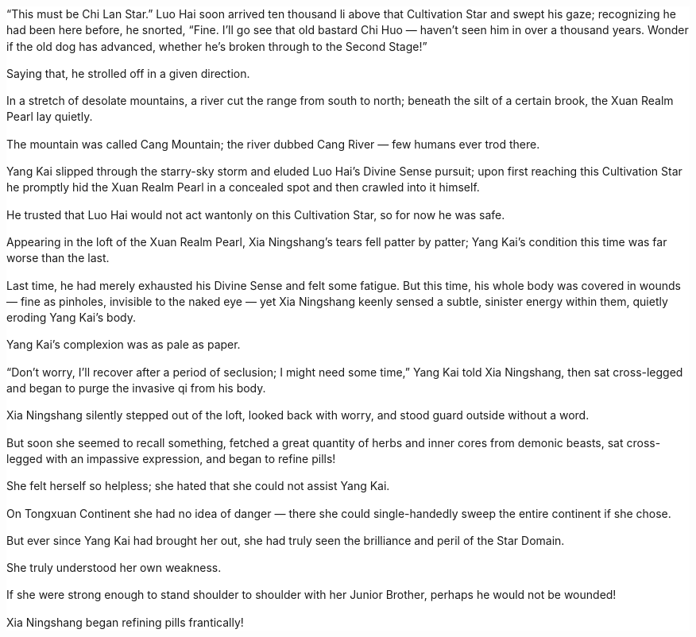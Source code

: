 “This must be Chi Lan Star.” Luo Hai soon arrived ten thousand li above that Cultivation Star and swept his gaze; recognizing he had been here before, he snorted, “Fine. I’ll go see that old bastard Chi Huo — haven’t seen him in over a thousand years. Wonder if the old dog has advanced, whether he’s broken through to the Second Stage!”

Saying that, he strolled off in a given direction.

In a stretch of desolate mountains, a river cut the range from south to north; beneath the silt of a certain brook, the Xuan Realm Pearl lay quietly.

The mountain was called Cang Mountain; the river dubbed Cang River — few humans ever trod there.

Yang Kai slipped through the starry-sky storm and eluded Luo Hai’s Divine Sense pursuit; upon first reaching this Cultivation Star he promptly hid the Xuan Realm Pearl in a concealed spot and then crawled into it himself.

He trusted that Luo Hai would not act wantonly on this Cultivation Star, so for now he was safe.

Appearing in the loft of the Xuan Realm Pearl, Xia Ningshang’s tears fell patter by patter; Yang Kai’s condition this time was far worse than the last.

Last time, he had merely exhausted his Divine Sense and felt some fatigue. But this time, his whole body was covered in wounds — fine as pinholes, invisible to the naked eye — yet Xia Ningshang keenly sensed a subtle, sinister energy within them, quietly eroding Yang Kai’s body.

Yang Kai’s complexion was as pale as paper.

“Don’t worry, I’ll recover after a period of seclusion; I might need some time,” Yang Kai told Xia Ningshang, then sat cross-legged and began to purge the invasive qi from his body.

Xia Ningshang silently stepped out of the loft, looked back with worry, and stood guard outside without a word.

But soon she seemed to recall something, fetched a great quantity of herbs and inner cores from demonic beasts, sat cross-legged with an impassive expression, and began to refine pills!

She felt herself so helpless; she hated that she could not assist Yang Kai.

On Tongxuan Continent she had no idea of danger — there she could single-handedly sweep the entire continent if she chose.

But ever since Yang Kai had brought her out, she had truly seen the brilliance and peril of the Star Domain.

She truly understood her own weakness.

If she were strong enough to stand shoulder to shoulder with her Junior Brother, perhaps he would not be wounded!

Xia Ningshang began refining pills frantically!
